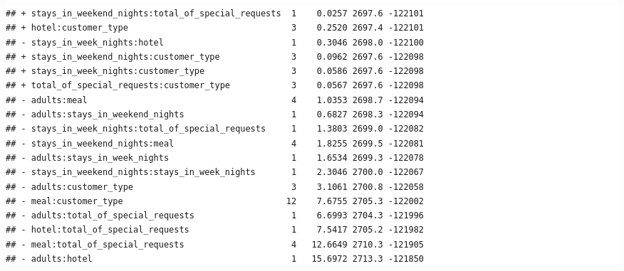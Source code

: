     ## + stays_in_weekend_nights:total_of_special_requests  1    0.0257 2697.6 -122101
    ## + hotel:customer_type                                3    0.2520 2697.4 -122101
    ## - stays_in_week_nights:hotel                         1    0.3046 2698.0 -122100
    ## + stays_in_weekend_nights:customer_type              3    0.0962 2697.6 -122098
    ## + stays_in_week_nights:customer_type                 3    0.0586 2697.6 -122098
    ## + total_of_special_requests:customer_type            3    0.0567 2697.6 -122098
    ## - adults:meal                                        4    1.0353 2698.7 -122094
    ## - adults:stays_in_weekend_nights                     1    0.6827 2698.3 -122094
    ## - stays_in_week_nights:total_of_special_requests     1    1.3803 2699.0 -122082
    ## - stays_in_weekend_nights:meal                       4    1.8255 2699.5 -122081
    ## - adults:stays_in_week_nights                        1    1.6534 2699.3 -122078
    ## - stays_in_weekend_nights:stays_in_week_nights       1    2.3046 2700.0 -122067
    ## - adults:customer_type                               3    3.1061 2700.8 -122058
    ## - meal:customer_type                                12    7.6755 2705.3 -122002
    ## - adults:total_of_special_requests                   1    6.6993 2704.3 -121996
    ## - hotel:total_of_special_requests                    1    7.5417 2705.2 -121982
    ## - meal:total_of_special_requests                     4   12.6649 2710.3 -121905
    ## - adults:hotel                                       1   15.6972 2713.3 -121850
